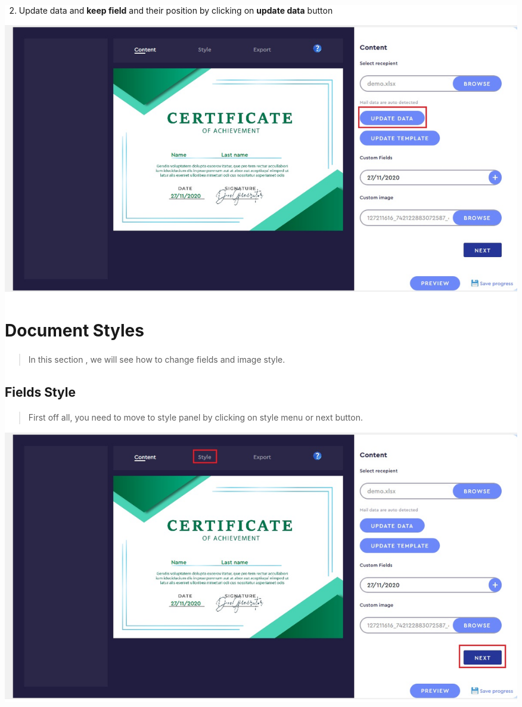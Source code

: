2. Update data and **keep field** and their position by clicking on **update data** button

![update-data.jpg](img/update-data.jpg)

# **Document Styles**

> In this section , we will see how to change fields and image style.

## Fields Style

> First off all, you need to move to style panel by clicking on style menu or next button.

![next-style.jpg](img/next-style.jpg)

